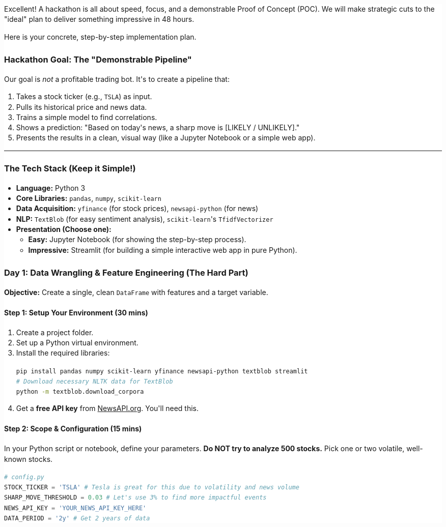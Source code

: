 
Excellent! A hackathon is all about speed, focus, and a demonstrable Proof of Concept (POC). We will make strategic cuts to the "ideal" plan to deliver something impressive in 48 hours.

Here is your concrete, step-by-step implementation plan.

### **Hackathon Goal: The "Demonstrable Pipeline"**

Our goal is *not* a profitable trading bot. It's to create a pipeline that:
1.  Takes a stock ticker (e.g., `TSLA`) as input.
2.  Pulls its historical price and news data.
3.  Trains a simple model to find correlations.
4.  Shows a prediction: "Based on today's news, a sharp move is [LIKELY / UNLIKELY]."
5.  Presents the results in a clean, visual way (like a Jupyter Notebook or a simple web app).

---

### **The Tech Stack (Keep it Simple!)**

*   **Language:** Python 3
*   **Core Libraries:** `pandas`, `numpy`, `scikit-learn`
*   **Data Acquisition:** `yfinance` (for stock prices), `newsapi-python` (for news)
*   **NLP:** `TextBlob` (for easy sentiment analysis), `scikit-learn`'s `TfidfVectorizer`
*   **Presentation (Choose one):**
    *   **Easy:** Jupyter Notebook (for showing the step-by-step process).
    *   **Impressive:** Streamlit (for building a simple interactive web app in pure Python).

### **Day 1: Data Wrangling & Feature Engineering (The Hard Part)**

**Objective:** Create a single, clean `DataFrame` with features and a target variable.

#### **Step 1: Setup Your Environment (30 mins)**

1.  Create a project folder.
2.  Set up a Python virtual environment.
3.  Install the required libraries:
    ```bash
    pip install pandas numpy scikit-learn yfinance newsapi-python textblob streamlit
    # Download necessary NLTK data for TextBlob
    python -m textblob.download_corpora
    ```
4.  Get a **free API key** from [NewsAPI.org](https://newsapi.org/). You'll need this.

#### **Step 2: Scope & Configuration (15 mins)**

In your Python script or notebook, define your parameters. **Do NOT try to analyze 500 stocks.** Pick one or two volatile, well-known stocks.

```python
# config.py
STOCK_TICKER = 'TSLA' # Tesla is great for this due to volatility and news volume
SHARP_MOVE_THRESHOLD = 0.03 # Let's use 3% to find more impactful events
NEWS_API_KEY = 'YOUR_NEWS_API_KEY_HERE'
DATA_PERIOD = '2y' # Get 2 years of data
```

